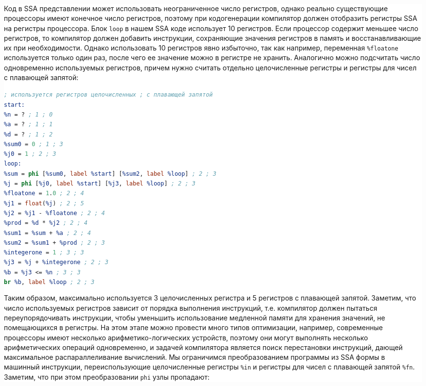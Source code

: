 Код в SSA представлении может использовать неограниченное число регистров,
однако реально существующие процессоры имеют конечное число регистров, поэтому
при кодогенерации компилятор должен отобразить регистры SSA на регистры
процессора.
Блок `loop` в нашем SSA коде использует 10 регистров.
Если процессор содержит меньшее число регистров, то компилятор должен добавить
инструкции, сохраняющие значения регистров в память и восстанавливающие их при
необходимости.
Однако использовать 10 регистров явно избыточно, так как например, переменная
`%floatone` используется только один раз, после чего ее значение можно в
регистре не хранить.
Аналогично можно подсчитать число одновременно используемых регистров,
причем нужно считать отдельно целочисленные регистры и регистры для чисел с
плавающей запятой:

```LLVM
; используется регистров целочисленных ; с плавающей запятой
start:
%n = ? ; 1 ; 0
%a = ? ; 1 ; 1
%d = ? ; 1 ; 2
%sum0 = 0 ; 1 ; 3
%j0 = 1 ; 2 ; 3
loop:
%sum = phi [%sum0, label %start] [%sum2, label %loop] ; 2 ; 3
%j = phi [%j0, label %start] [%j3, label %loop] ; 2 ; 3
%floatone = 1.0 ; 2 ; 4
%j1 = float(%j) ; 2 ; 5
%j2 = %j1 - %floatone ; 2 ; 4
%prod = %d * %j2 ; 2 ; 4
%sum1 = %sum + %a ; 2 ; 4
%sum2 = %sum1 + %prod ; 2 ; 3
%integerone = 1 ; 3 ; 3
%j3 = %j + %integerone ; 2 ; 3
%b = %j3 <= %n ; 3 ; 3
br %b, label %loop ; 2 ; 3
```

Таким образом, максимально используется 3 целочисленных регистра и 5 регистров
с плавающей запятой.
Заметим, что число используемых регистров зависит от порядка выполнения
инструкций, т.e. компилятор должен пытаться переупорядочивать инструкции, чтобы
уменьшить использование медленной памяти для хранения значений, не помещающихся
в регистры.
На этом этапе можно провести много типов оптимизации, например, современные
процессоры имеют несколько арифметико-логических устройств, поэтому они могут
выполнять несколько арифметических операций одновременно, и задачей компилятора
является поиск перестановки инструкций, дающей максимальное распараллеливание
вычислений.
Мы ограничимся преобразованием программы из SSA формы в машинный инструкции,
переиспользующие целочисленные регистры `%in` и регистры для чисел с плавающей
запятой `%fn`. Заметим, что при этом преобразовании `phi` узлы пропадают:
